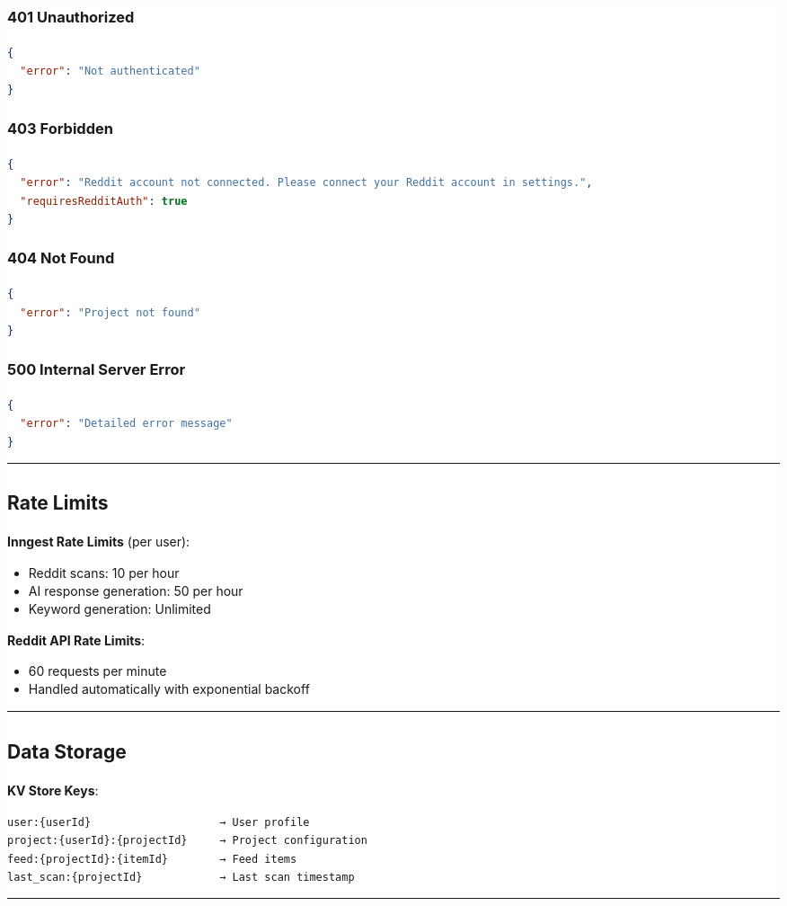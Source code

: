 ### 401 Unauthorized
```json
{
  "error": "Not authenticated"
}
```

### 403 Forbidden
```json
{
  "error": "Reddit account not connected. Please connect your Reddit account in settings.",
  "requiresRedditAuth": true
}
```

### 404 Not Found
```json
{
  "error": "Project not found"
}
```

### 500 Internal Server Error
```json
{
  "error": "Detailed error message"
}
```

---

## Rate Limits

**Inngest Rate Limits** (per user):
- Reddit scans: 10 per hour
- AI response generation: 50 per hour
- Keyword generation: Unlimited

**Reddit API Rate Limits**:
- 60 requests per minute
- Handled automatically with exponential backoff

---

## Data Storage

**KV Store Keys**:
```
user:{userId}                    → User profile
project:{userId}:{projectId}     → Project configuration
feed:{projectId}:{itemId}        → Feed items
last_scan:{projectId}            → Last scan timestamp
```

---